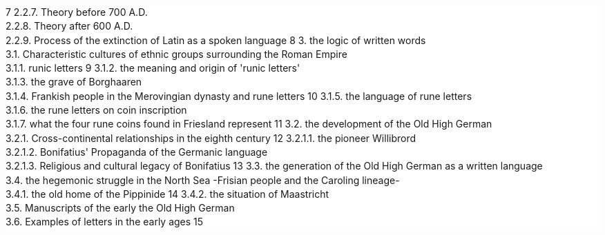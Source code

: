 </tr>
<tr>
<td width="20" class="center">7</td>
<td width="435">
2.2.7. Theory before 700 A.D.<br>
2.2.8. Theory after 600 A.D.<br>
2.2.9. Process of the extinction of Latin as a spoken language
</td>
</tr>
<tr>
<td width="20" class="center">8</td>
<td width="435">3. the logic of written words<br>
3.1. Characteristic cultures of ethnic groups surrounding the Roman Empire<br>
3.1.1. runic letters
</td>
</tr>
<tr>
<td width="20" class="center">9</td>
<td width="435">3.1.2. the meaning and origin of 'runic letters'<br>
3.1.3. the grave of Borghaaren<br>
3.1.4. Frankish people in the Merovingian dynasty and rune letters
</td>
</tr>
<tr>
<td width="20" class="center">10</td>
<td width="435">3.1.5. the language of rune letters<br>
3.1.6. the rune letters on coin inscription<br>
3.1.7. what the four rune coins found in Friesland represent
</td>
</tr>
<tr>
<td width="20" class="center">11</td>
<td width="435">
3.2. the development of the Old High German<br>
3.2.1. Cross-continental relationships in the eighth century
</td>
</tr>
<tr>
<td width="20" class="center">12</td>
<td width="435">
3.2.1.1. the pioneer Willibrord<br>
3.2.1.2. Bonifatius' Propaganda of the Germanic language<br>
3.2.1.3. Religious and cultural legacy of Bonifatius
</td>
</tr>
<tr>
<td width="20" class="center">13</td>
<td width="435">
3.3. the generation of the Old High German as a written language<br>
3.4. the hegemonic struggle in the North Sea -Frisian people and the Caroling lineage-<br>
3.4.1. the old home of the Pippinide
</td>
</tr>
<tr>
<td width="20" class="center">14</td>
<td width="435">
3.4.2. the situation of Maastricht<br>
3.5. Manuscripts of the early the Old High German <br>
3.6. Examples of letters in the early ages
</td>
</tr>
<tr>
<td width="20" class="center">15</td>
<td width="435">